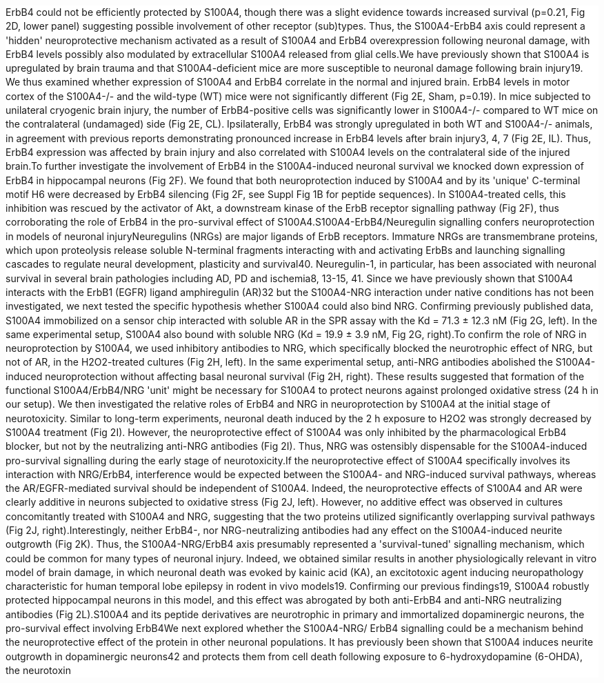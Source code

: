 ErbB4 could not be efficiently protected by S100A4, though there was a slight evidence towards increased survival (p=0.21, Fig 2D, lower panel) suggesting possible involvement of other receptor (sub)types. Thus, the S100A4-ErbB4 axis could represent a 'hidden' neuroprotective mechanism activated as a result of S100A4 and ErbB4 overexpression following neuronal damage, with ErbB4 levels possibly also modulated by extracellular S100A4 released from glial cells.We have previously shown that S100A4 is upregulated by brain trauma and that S100A4-deficient mice are more susceptible to neuronal damage following brain injury19. We thus examined whether expression of S100A4 and ErbB4 correlate in the normal and injured brain. ErbB4 levels in motor cortex of the S100A4-/- and the wild-type (WT) mice were not significantly different (Fig 2E, Sham, p=0.19). In mice subjected to unilateral cryogenic brain injury, the number of ErbB4-positive cells was significantly lower in S100A4-/- compared to WT mice on the contralateral (undamaged) side (Fig 2E, CL). Ipsilaterally, ErbB4 was strongly upregulated in both WT and S100A4-/- animals, in agreement with previous reports demonstrating pronounced increase in ErbB4 levels after brain injury3, 4, 7 (Fig 2E, IL). Thus, ErbB4 expression was affected by brain injury and also correlated with S100A4 levels on the contralateral side of the injured brain.To further investigate the involvement of ErbB4 in the S100A4-induced neuronal survival we knocked down expression of ErbB4 in hippocampal neurons (Fig 2F). We found that both neuroprotection induced by S100A4 and by its 'unique' C-terminal motif H6 were decreased by ErbB4 silencing (Fig 2F, see Suppl Fig 1B for peptide sequences). In S100A4-treated cells, this inhibition was rescued by the activator of Akt, a downstream kinase of the ErbB receptor signalling pathway (Fig 2F), thus corroborating the role of ErbB4 in the pro-survival effect of S100A4.S100A4-ErbB4/Neuregulin signalling confers neuroprotection in models of neuronal injuryNeuregulins (NRGs) are major ligands of ErbB receptors. Immature NRGs are transmembrane proteins, which upon proteolysis release soluble N-terminal fragments interacting with and activating ErbBs and launching signalling cascades to regulate neural development, plasticity and survival40. Neuregulin-1, in particular, has been associated with neuronal survival in several brain pathologies including AD, PD and ischemia8, 13-15, 41. Since we have previously shown that S100A4 interacts with the ErbB1 (EGFR) ligand amphiregulin (AR)32 but the S100A4-NRG interaction under native conditions has not been investigated, we next tested the specific hypothesis whether S100A4 could also bind NRG. Confirming previously published data, S100A4 immobilized on a sensor chip interacted with soluble AR in the SPR assay with the Kd = 71.3 ± 12.3 nM (Fig 2G, left). In the same experimental setup, S100A4 also bound with soluble NRG (Kd = 19.9 ± 3.9 nM, Fig 2G, right).To confirm the role of NRG in neuroprotection by S100A4, we used inhibitory antibodies to NRG, which specifically blocked the neurotrophic effect of NRG, but not of AR, in the H2O2-treated cultures (Fig 2H, left). In the same experimental setup, anti-NRG antibodies abolished the S100A4-induced neuroprotection without affecting basal neuronal survival (Fig 2H, right). These results suggested that formation of the functional S100A4/ErbB4/NRG 'unit' might be necessary for S100A4 to protect neurons against prolonged oxidative stress (24 h in our setup). We then investigated the relative roles of ErbB4 and NRG in neuroprotection by S100A4 at the initial stage of neurotoxicity. Similar to long-term experiments, neuronal death induced by the 2 h exposure to H2O2 was strongly decreased by S100A4 treatment (Fig 2I). However, the neuroprotective effect of S100A4 was only inhibited by the pharmacological ErbB4 blocker, but not by the neutralizing anti-NRG antibodies (Fig 2I). Thus, NRG was ostensibly dispensable for the S100A4-induced pro-survival signalling during the early stage of neurotoxicity.If the neuroprotective effect of S100A4 specifically involves its interaction with NRG/ErbB4, interference would be expected between the S100A4- and NRG-induced survival pathways, whereas the AR/EGFR-mediated survival should be independent of S100A4. Indeed, the neuroprotective effects of S100A4 and AR were clearly additive in neurons subjected to oxidative stress (Fig 2J, left). However, no additive effect was observed in cultures concomitantly treated with S100A4 and NRG, suggesting that the two proteins utilized significantly overlapping survival pathways (Fig 2J, right).Interestingly, neither ErbB4-, nor NRG-neutralizing antibodies had any effect on the S100A4-induced neurite outgrowth (Fig 2K). Thus, the S100A4-NRG/ErbB4 axis presumably represented a 'survival-tuned' signalling mechanism, which could be common for many types of neuronal injury. Indeed, we obtained similar results in another physiologically relevant in vitro model of brain damage, in which neuronal death was evoked by kainic acid (KA), an excitotoxic agent inducing neuropathology characteristic for human temporal lobe epilepsy in rodent in vivo models19. Confirming our previous findings19, S100A4 robustly protected hippocampal neurons in this model, and this effect was abrogated by both anti-ErbB4 and anti-NRG neutralizing antibodies (Fig 2L).S100A4 and its peptide derivatives are neurotrophic in primary and immortalized dopaminergic neurons, the pro-survival effect involving ErbB4We next explored whether the S100A4-NRG/ ErbB4 signalling could be a mechanism behind the neuroprotective effect of the protein in other neuronal populations. It has previously been shown that S100A4 induces neurite outgrowth in dopaminergic neurons42 and protects them from cell death following exposure to 6-hydroxydopamine (6-OHDA), the neurotoxin